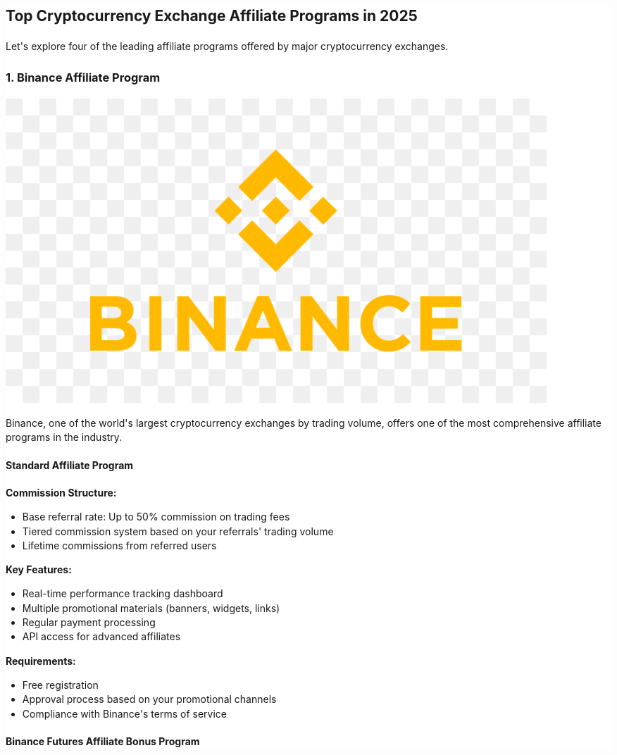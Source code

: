 ## Top Cryptocurrency Exchange Affiliate Programs in 2025

Let's explore four of the leading affiliate programs offered by major cryptocurrency exchanges.

### 1. Binance Affiliate Program

![Binance logo](/img/blog/binance-logo.jpg)

Binance, one of the world's largest cryptocurrency exchanges by trading volume, offers one of the most comprehensive affiliate programs in the industry.

#### Standard Affiliate Program

**Commission Structure:**
- Base referral rate: Up to 50% commission on trading fees
- Tiered commission system based on your referrals' trading volume
- Lifetime commissions from referred users

**Key Features:**
- Real-time performance tracking dashboard
- Multiple promotional materials (banners, widgets, links)
- Regular payment processing
- API access for advanced affiliates

**Requirements:**
- Free registration
- Approval process based on your promotional channels
- Compliance with Binance's terms of service

#### Binance Futures Affiliate Bonus Program
